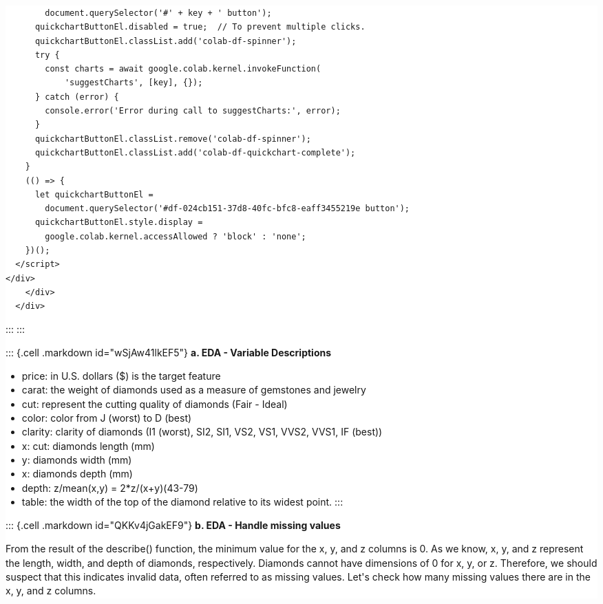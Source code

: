 ```{=html}
        document.querySelector('#' + key + ' button');
      quickchartButtonEl.disabled = true;  // To prevent multiple clicks.
      quickchartButtonEl.classList.add('colab-df-spinner');
      try {
        const charts = await google.colab.kernel.invokeFunction(
            'suggestCharts', [key], {});
      } catch (error) {
        console.error('Error during call to suggestCharts:', error);
      }
      quickchartButtonEl.classList.remove('colab-df-spinner');
      quickchartButtonEl.classList.add('colab-df-quickchart-complete');
    }
    (() => {
      let quickchartButtonEl =
        document.querySelector('#df-024cb151-37d8-40fc-bfc8-eaff3455219e button');
      quickchartButtonEl.style.display =
        google.colab.kernel.accessAllowed ? 'block' : 'none';
    })();
  </script>
</div>
    </div>
  </div>
```
:::
:::

::: {.cell .markdown id="wSjAw41lkEF5"}
**a. EDA - Variable Descriptions**

-   price: in U.S. dollars (\$) is the target feature
-   carat: the weight of diamonds used as a measure of gemstones and
    jewelry
-   cut: represent the cutting quality of diamonds (Fair - Ideal)
-   color: color from J (worst) to D (best)
-   clarity: clarity of diamonds (I1 (worst), SI2, SI1, VS2, VS1, VVS2,
    VVS1, IF (best))
-   x: cut: diamonds length (mm)
-   y: diamonds width (mm)
-   x: diamonds depth (mm)
-   depth: z/mean(x,y) = 2\*z/(x+y)(43-79)
-   table: the width of the top of the diamond relative to its widest
    point.
:::

::: {.cell .markdown id="QKKv4jGakEF9"}
**b. EDA - Handle missing values**

From the result of the describe() function, the minimum value for the x,
y, and z columns is 0. As we know, x, y, and z represent the length,
width, and depth of diamonds, respectively. Diamonds cannot have
dimensions of 0 for x, y, or z. Therefore, we should suspect that this
indicates invalid data, often referred to as missing values. Let\'s
check how many missing values there are in the x, y, and z columns.
